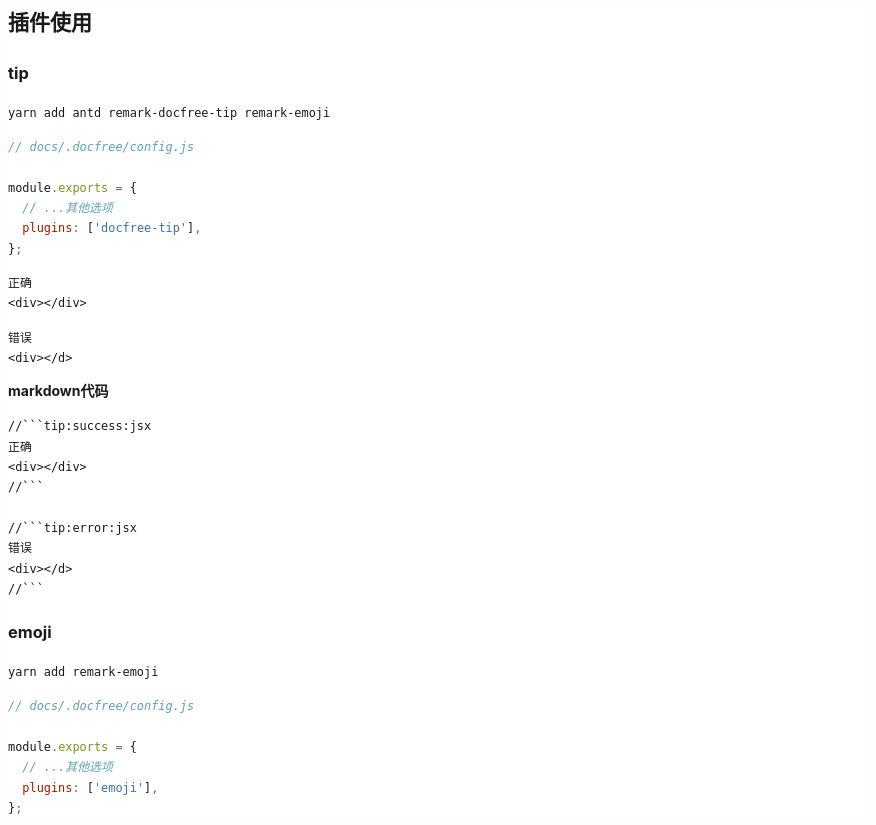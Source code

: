 ## 插件使用

### tip

```sh
yarn add antd remark-docfree-tip remark-emoji
```

```js
// docs/.docfree/config.js

module.exports = {
  // ...其他选项
  plugins: ['docfree-tip'],
};
```

```tip:success:jsx
正确
<div></div>
```

```tip:error:jsx
错误
<div></d>
```

**markdown代码**

```
//```tip:success:jsx
正确
<div></div>
//```

//```tip:error:jsx
错误
<div></d>
//```
```

### emoji

```sh
yarn add remark-emoji
```

```js
// docs/.docfree/config.js

module.exports = {
  // ...其他选项
  plugins: ['emoji'],
};
```
